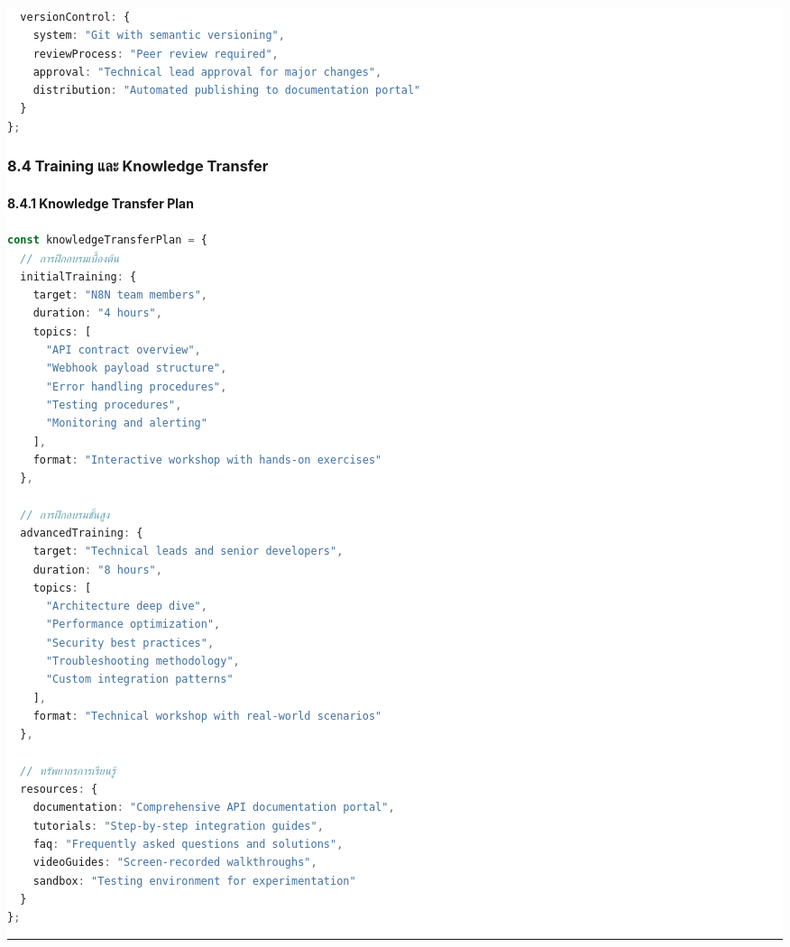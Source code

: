 ```typescript
  versionControl: {
    system: "Git with semantic versioning",
    reviewProcess: "Peer review required",
    approval: "Technical lead approval for major changes",
    distribution: "Automated publishing to documentation portal"
  }
};
```

### 8.4 Training และ Knowledge Transfer

#### 8.4.1 Knowledge Transfer Plan
```typescript
const knowledgeTransferPlan = {
  // การฝึกอบรมเบื้องต้น
  initialTraining: {
    target: "N8N team members",
    duration: "4 hours",
    topics: [
      "API contract overview",
      "Webhook payload structure",
      "Error handling procedures",
      "Testing procedures",
      "Monitoring and alerting"
    ],
    format: "Interactive workshop with hands-on exercises"
  },

  // การฝึกอบรมขั้นสูง
  advancedTraining: {
    target: "Technical leads and senior developers",
    duration: "8 hours",
    topics: [
      "Architecture deep dive",
      "Performance optimization",
      "Security best practices",
      "Troubleshooting methodology",
      "Custom integration patterns"
    ],
    format: "Technical workshop with real-world scenarios"
  },

  // ทรัพยากรการเรียนรู้
  resources: {
    documentation: "Comprehensive API documentation portal",
    tutorials: "Step-by-step integration guides",
    faq: "Frequently asked questions and solutions",
    videoGuides: "Screen-recorded walkthroughs",
    sandbox: "Testing environment for experimentation"
  }
};
```

---